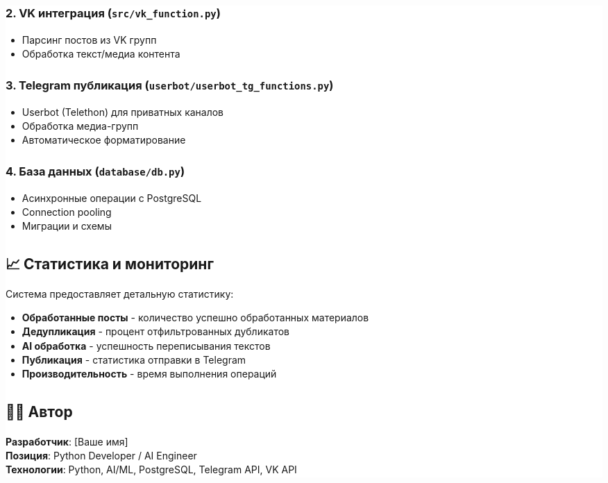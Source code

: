 ### **2. VK интеграция (`src/vk_function.py`)**
- Парсинг постов из VK групп
- Обработка текст/медиа контента

### **3. Telegram публикация (`userbot/userbot_tg_functions.py`)**
- Userbot (Telethon) для приватных каналов
- Обработка медиа-групп
- Автоматическое форматирование

### **4. База данных (`database/db.py`)**
- Асинхронные операции с PostgreSQL
- Connection pooling
- Миграции и схемы

## 📈 Статистика и мониторинг

Система предоставляет детальную статистику:

- **Обработанные посты** - количество успешно обработанных материалов
- **Дедупликация** - процент отфильтрованных дубликатов  
- **AI обработка** - успешность переписывания текстов
- **Публикация** - статистика отправки в Telegram
- **Производительность** - время выполнения операций

## 👨‍💻 Автор

**Разработчик**: [Ваше имя]  
**Позиция**: Python Developer / AI Engineer  
**Технологии**: Python, AI/ML, PostgreSQL, Telegram API, VK API
